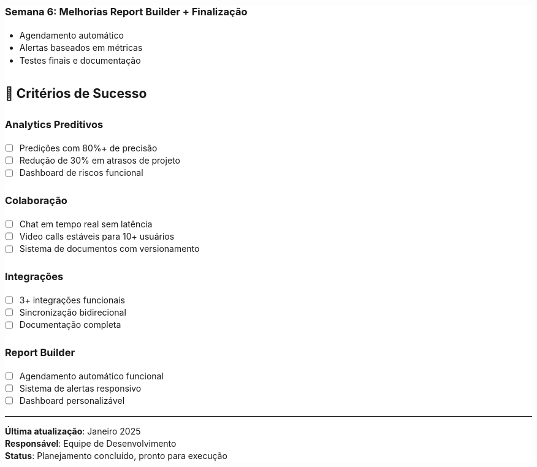 ### Semana 6: Melhorias Report Builder + Finalização
- Agendamento automático
- Alertas baseados em métricas
- Testes finais e documentação

## 🎯 Critérios de Sucesso

### Analytics Preditivos
- [ ] Predições com 80%+ de precisão
- [ ] Redução de 30% em atrasos de projeto
- [ ] Dashboard de riscos funcional

### Colaboração
- [ ] Chat em tempo real sem latência
- [ ] Video calls estáveis para 10+ usuários
- [ ] Sistema de documentos com versionamento

### Integrações
- [ ] 3+ integrações funcionais
- [ ] Sincronização bidirecional
- [ ] Documentação completa

### Report Builder
- [ ] Agendamento automático funcional
- [ ] Sistema de alertas responsivo
- [ ] Dashboard personalizável

---

**Última atualização**: Janeiro 2025  
**Responsável**: Equipe de Desenvolvimento  
**Status**: Planejamento concluído, pronto para execução